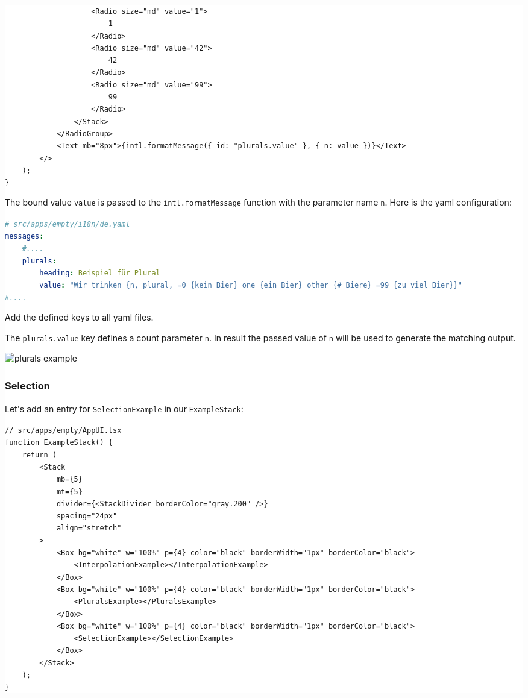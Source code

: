 ```tsx
                    <Radio size="md" value="1">
                        1
                    </Radio>
                    <Radio size="md" value="42">
                        42
                    </Radio>
                    <Radio size="md" value="99">
                        99
                    </Radio>
                </Stack>
            </RadioGroup>
            <Text mb="8px">{intl.formatMessage({ id: "plurals.value" }, { n: value })}</Text>
        </>
    );
}
```

The bound value `value` is passed to the `intl.formatMessage` function with the parameter name `n`. Here is the yaml configuration:

```yaml
# src/apps/empty/i18n/de.yaml
messages:
    #....
    plurals:
        heading: Beispiel für Plural
        value: "Wir trinken {n, plural, =0 {kein Bier} one {ein Bier} other {# Biere} =99 {zu viel Bier}}"
#....
```

Add the defined keys to all yaml files.

The `plurals.value` key defines a count parameter `n`. In result the passed value of `n` will be used to generate the matching output.

![plurals example](./HowToTranslateAnApp_Plurals.png)

### Selection

Let's add an entry for `SelectionExample` in our `ExampleStack`:

```tsx
// src/apps/empty/AppUI.tsx
function ExampleStack() {
    return (
        <Stack
            mb={5}
            mt={5}
            divider={<StackDivider borderColor="gray.200" />}
            spacing="24px"
            align="stretch"
        >
            <Box bg="white" w="100%" p={4} color="black" borderWidth="1px" borderColor="black">
                <InterpolationExample></InterpolationExample>
            </Box>
            <Box bg="white" w="100%" p={4} color="black" borderWidth="1px" borderColor="black">
                <PluralsExample></PluralsExample>
            </Box>
            <Box bg="white" w="100%" p={4} color="black" borderWidth="1px" borderColor="black">
                <SelectionExample></SelectionExample>
            </Box>
        </Stack>
    );
}
```